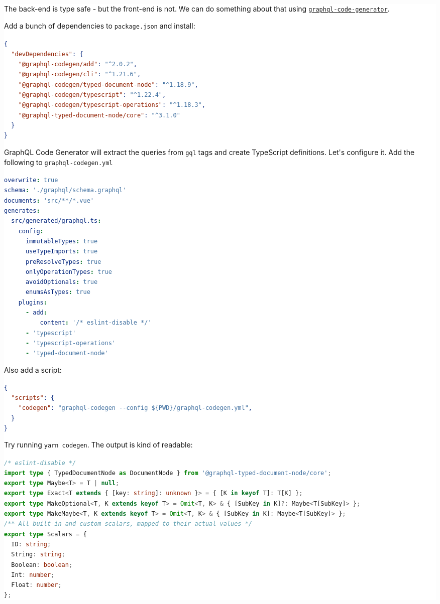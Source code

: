 The back-end is type safe - but the front-end is not. We can do something about that using [`graphql-code-generator`](https://www.graphql-code-generator.com/).

Add a bunch of dependencies to `package.json` and install:

```json
{
  "devDependencies": {
    "@graphql-codegen/add": "^2.0.2",
    "@graphql-codegen/cli": "^1.21.6",
    "@graphql-codegen/typed-document-node": "^1.18.9",
    "@graphql-codegen/typescript": "^1.22.4",
    "@graphql-codegen/typescript-operations": "^1.18.3",
    "@graphql-typed-document-node/core": "^3.1.0"
  }
}
```

GraphQL Code Generator will extract the queries from `gql` tags and create TypeScript definitions. Let's configure it. Add the following to `graphql-codegen.yml`

```yml
overwrite: true
schema: './graphql/schema.graphql'
documents: 'src/**/*.vue'
generates:
  src/generated/graphql.ts:
    config:
      immutableTypes: true
      useTypeImports: true
      preResolveTypes: true
      onlyOperationTypes: true
      avoidOptionals: true
      enumsAsTypes: true
    plugins:
      - add:
          content: '/* eslint-disable */'
      - 'typescript'
      - 'typescript-operations'
      - 'typed-document-node'
```

Also add a script:

```json
{
  "scripts": {
    "codegen": "graphql-codegen --config ${PWD}/graphql-codegen.yml",
  }
}
```

Try running `yarn codegen`. The output is kind of readable:

```ts
/* eslint-disable */
import type { TypedDocumentNode as DocumentNode } from '@graphql-typed-document-node/core';
export type Maybe<T> = T | null;
export type Exact<T extends { [key: string]: unknown }> = { [K in keyof T]: T[K] };
export type MakeOptional<T, K extends keyof T> = Omit<T, K> & { [SubKey in K]?: Maybe<T[SubKey]> };
export type MakeMaybe<T, K extends keyof T> = Omit<T, K> & { [SubKey in K]: Maybe<T[SubKey]> };
/** All built-in and custom scalars, mapped to their actual values */
export type Scalars = {
  ID: string;
  String: string;
  Boolean: boolean;
  Int: number;
  Float: number;
};
```